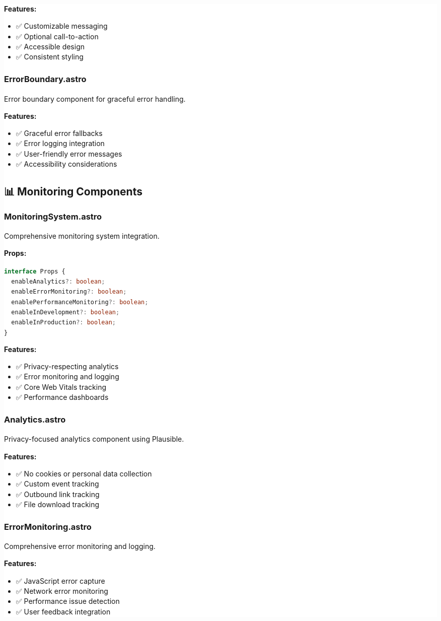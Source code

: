 **Features:**
- ✅ Customizable messaging
- ✅ Optional call-to-action
- ✅ Accessible design
- ✅ Consistent styling

### ErrorBoundary.astro

Error boundary component for graceful error handling.

**Features:**
- ✅ Graceful error fallbacks
- ✅ Error logging integration
- ✅ User-friendly error messages
- ✅ Accessibility considerations

## 📊 Monitoring Components

### MonitoringSystem.astro

Comprehensive monitoring system integration.

**Props:**
```typescript
interface Props {
  enableAnalytics?: boolean;
  enableErrorMonitoring?: boolean;
  enablePerformanceMonitoring?: boolean;
  enableInDevelopment?: boolean;
  enableInProduction?: boolean;
}
```

**Features:**
- ✅ Privacy-respecting analytics
- ✅ Error monitoring and logging
- ✅ Core Web Vitals tracking
- ✅ Performance dashboards

### Analytics.astro

Privacy-focused analytics component using Plausible.

**Features:**
- ✅ No cookies or personal data collection
- ✅ Custom event tracking
- ✅ Outbound link tracking
- ✅ File download tracking

### ErrorMonitoring.astro

Comprehensive error monitoring and logging.

**Features:**
- ✅ JavaScript error capture
- ✅ Network error monitoring
- ✅ Performance issue detection
- ✅ User feedback integration
